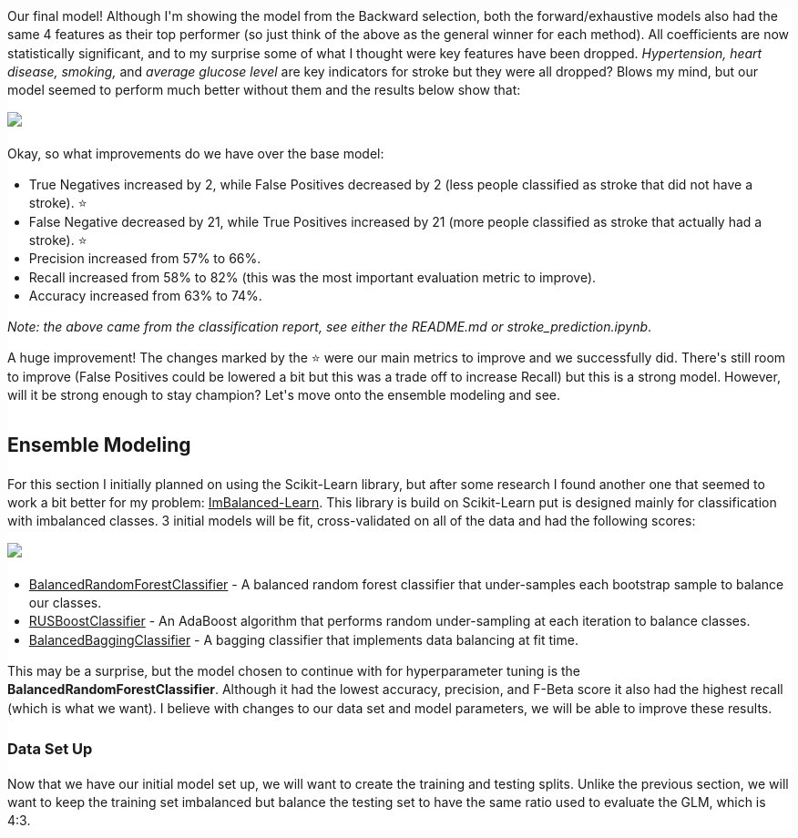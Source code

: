 Our final model! Although I'm showing the model from the Backward selection, both the forward/exhaustive models also had the same 4 features as their top performer (so just think of the above as the general winner for each method). All coefficients are now statistically significant, and to my surprise some of what I thought were key features have been dropped. *Hypertension, heart disease, smoking,* and *average glucose level* are key indicators for stroke but they were all dropped? Blows my mind, but our model seemed to perform much better without them and the results below show that:

![](/images/strokeprediction_img/GLM_result_final.jpg)

Okay, so what improvements do we have over the base model:

- True Negatives increased by 2, while False Positives decreased by 2 (less people classified as stroke that did not have a stroke). :star:
- False Negative decreased by 21, while True Positives increased by 21 (more people classified as stroke that actually had a stroke). :star:
- Precision increased from 57% to 66%.
- Recall increased from 58% to 82% (this was the most important evaluation metric to improve).
- Accuracy increased from 63% to 74%.

*Note: the above came from the classification report, see either the README.md or stroke_prediction.ipynb*.

A huge improvement! The changes marked by the :star: were our main metrics to improve and we successfully did. There's still room to improve (False Positives could be lowered a bit but this was a trade off to increase Recall) but this is a strong model. However, will it be strong enough to stay champion? Let's move onto the ensemble modeling and see.


## Ensemble Modeling
For this section I initially planned on using the Scikit-Learn library, but after some research I found another one that seemed to work a bit better for my problem: [ImBalanced-Learn](https://imbalanced-learn.org/stable/). This library is build on Scikit-Learn put is designed mainly for classification with imbalanced classes. 3 initial models will be fit, cross-validated on all of the data and had the following scores:

![](/images/strokeprediction_img/ML_init_models.jpg)

- [BalancedRandomForestClassifier](https://imbalanced-learn.org/stable/references/generated/imblearn.ensemble.BalancedRandomForestClassifier.html) - A balanced random forest classifier that under-samples each bootstrap sample to balance our classes.
- [RUSBoostClassifier](https://imbalanced-learn.org/stable/references/generated/imblearn.ensemble.RUSBoostClassifier.html) - An AdaBoost algorithm that performs random under-sampling at each iteration to balance classes.
- [BalancedBaggingClassifier](https://imbalanced-learn.org/stable/references/generated/imblearn.ensemble.BalancedBaggingClassifier.html) - A bagging classifier that implements data balancing at fit time.

This may be a surprise, but the model chosen to continue with for hyperparameter tuning is the **BalancedRandomForestClassifier**. Although it had the lowest accuracy, precision, and F-Beta score it also had the highest recall (which is what we want). I believe with changes to our data set and model parameters, we will be able to improve these results.

### Data Set Up
Now that we have our initial model set up, we will want to create the training and testing splits. Unlike the previous section, we will want to keep the training set imbalanced but balance the testing set to have the same ratio used to evaluate the GLM, which is 4:3.
